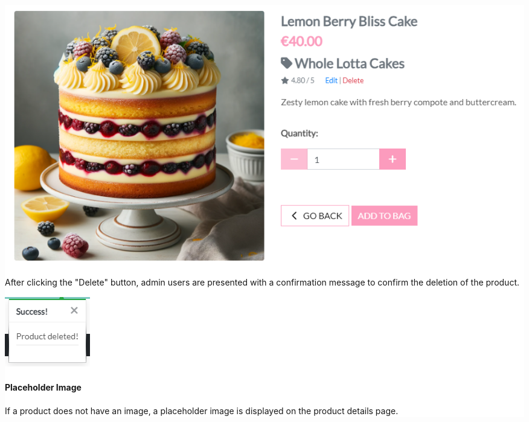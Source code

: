 ![Product Details Page](README_files/images/admin-product-details-page.png)

After clicking the "Delete" button, admin users are presented with a confirmation message to confirm the deletion of the product.

![Delete Product Message](README_files/images/admin-delete-success.png)

#### Placeholder Image
If a product does not have an image, a placeholder image is displayed on the product details page.
